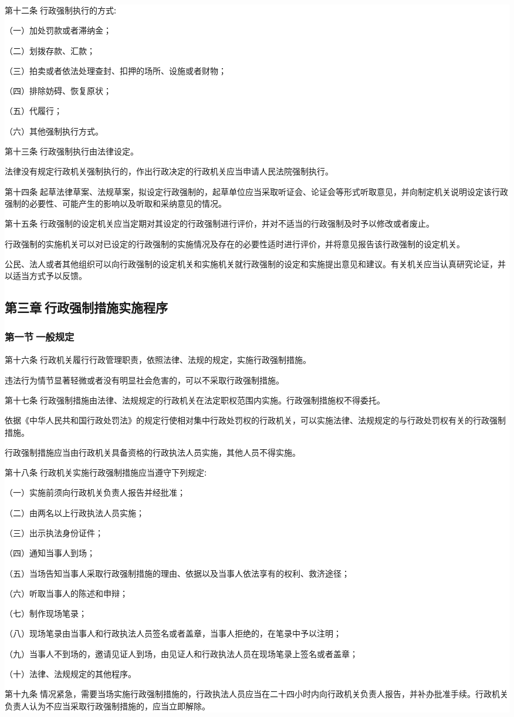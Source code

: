 第十二条 行政强制执行的方式:

（一）加处罚款或者滞纳金；

（二）划拨存款、汇款；

（三）拍卖或者依法处理查封、扣押的场所、设施或者财物；

（四）排除妨碍、恢复原状；

（五）代履行；

（六）其他强制执行方式。

第十三条 行政强制执行由法律设定。

法律没有规定行政机关强制执行的，作出行政决定的行政机关应当申请人民法院强制执行。

第十四条 起草法律草案、法规草案，拟设定行政强制的，起草单位应当采取听证会、论证会等形式听取意见，并向制定机关说明设定该行政强制的必要性、可能产生的影响以及听取和采纳意见的情况。

第十五条 行政强制的设定机关应当定期对其设定的行政强制进行评价，并对不适当的行政强制及时予以修改或者废止。

行政强制的实施机关可以对已设定的行政强制的实施情况及存在的必要性适时进行评价，并将意见报告该行政强制的设定机关。

公民、法人或者其他组织可以向行政强制的设定机关和实施机关就行政强制的设定和实施提出意见和建议。有关机关应当认真研究论证，并以适当方式予以反馈。

## 第三章 行政强制措施实施程序

### 第一节 一般规定

第十六条 行政机关履行行政管理职责，依照法律、法规的规定，实施行政强制措施。

违法行为情节显著轻微或者没有明显社会危害的，可以不采取行政强制措施。

第十七条 行政强制措施由法律、法规规定的行政机关在法定职权范围内实施。行政强制措施权不得委托。

依据《中华人民共和国行政处罚法》的规定行使相对集中行政处罚权的行政机关，可以实施法律、法规规定的与行政处罚权有关的行政强制措施。

行政强制措施应当由行政机关具备资格的行政执法人员实施，其他人员不得实施。

第十八条 行政机关实施行政强制措施应当遵守下列规定:

（一）实施前须向行政机关负责人报告并经批准；

（二）由两名以上行政执法人员实施；

（三）出示执法身份证件；

（四）通知当事人到场；

（五）当场告知当事人采取行政强制措施的理由、依据以及当事人依法享有的权利、救济途径；

（六）听取当事人的陈述和申辩；

（七）制作现场笔录；

（八）现场笔录由当事人和行政执法人员签名或者盖章，当事人拒绝的，在笔录中予以注明；

（九）当事人不到场的，邀请见证人到场，由见证人和行政执法人员在现场笔录上签名或者盖章；

（十）法律、法规规定的其他程序。

第十九条 情况紧急，需要当场实施行政强制措施的，行政执法人员应当在二十四小时内向行政机关负责人报告，并补办批准手续。行政机关负责人认为不应当采取行政强制措施的，应当立即解除。
